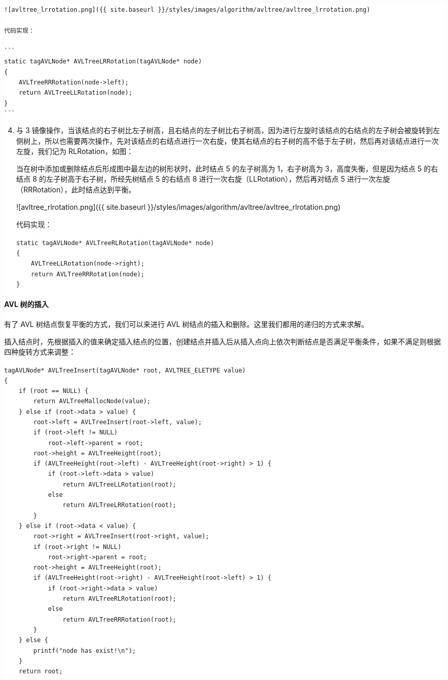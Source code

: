     ![avltree_lrrotation.png]({{ site.baseurl }}/styles/images/algorithm/avltree/avltree_lrrotation.png)  

    代码实现：  

    ```
    static tagAVLNode* AVLTreeLRRotation(tagAVLNode* node)
    {
        AVLTreeRRRotation(node->left);
        return AVLTreeLLRotation(node);
    }
    ```

4. 与 3 镜像操作，当该结点的右子树比左子树高，且右结点的左子树比右子树高，因为进行左旋时该结点的右结点的左子树会被旋转到左侧树上，所以也需要两次操作，先对该结点的右结点进行一次右旋，使其右结点的右子树的高不低于左子树，然后再对该结点进行一次左旋，我们记为 RLRotation，如图：  

    当在树中添加或删除结点后形成图中最左边的树形状时，此时结点 5 的左子树高为 1，右子树高为 3，高度失衡，但是因为结点 5 的右结点 8 的左子树高于右子树，所经先树结点 5 的右结点 8 进行一次右旋（LLRotation），然后再对结点 5 进行一次左旋（RRRotation），此时结点达到平衡。  

    ![avltree_rlrotation.png]({{ site.baseurl }}/styles/images/algorithm/avltree/avltree_rlrotation.png)  

    代码实现：  

    ```
    static tagAVLNode* AVLTreeRLRotation(tagAVLNode* node)
    {
        AVLTreeLLRotation(node->right);
        return AVLTreeRRRotation(node);
    }
    ```

#### AVL 树的插入

有了 AVL 树结点恢复平衡的方式，我们可以来进行 AVL 树结点的插入和删除。这里我们都用的递归的方式来求解。  

插入结点时，先根据插入的值来确定插入结点的位置，创建结点并插入后从插入点向上依次判断结点是否满足平衡条件，如果不满足则根据四种旋转方式来调整：  

```
tagAVLNode* AVLTreeInsert(tagAVLNode* root, AVLTREE_ELETYPE value)
{
    if (root == NULL) {
        return AVLTreeMallocNode(value);
    } else if (root->data > value) {
        root->left = AVLTreeInsert(root->left, value);
        if (root->left != NULL)
            root->left->parent = root;
        root->height = AVLTreeHeight(root);
        if (AVLTreeHeight(root->left) - AVLTreeHeight(root->right) > 1) {
            if (root->left->data > value)
                return AVLTreeLLRotation(root);
            else
                return AVLTreeLRRotation(root);
        }
    } else if (root->data < value) {
        root->right = AVLTreeInsert(root->right, value);
        if (root->right != NULL)
            root->right->parent = root;
        root->height = AVLTreeHeight(root);
        if (AVLTreeHeight(root->right) - AVLTreeHeight(root->left) > 1) {
            if (root->right->data > value)
                return AVLTreeRLRotation(root);
            else
                return AVLTreeRRRotation(root);
        }
    } else {
        printf("node has exist!\n");
    }
    return root;
```